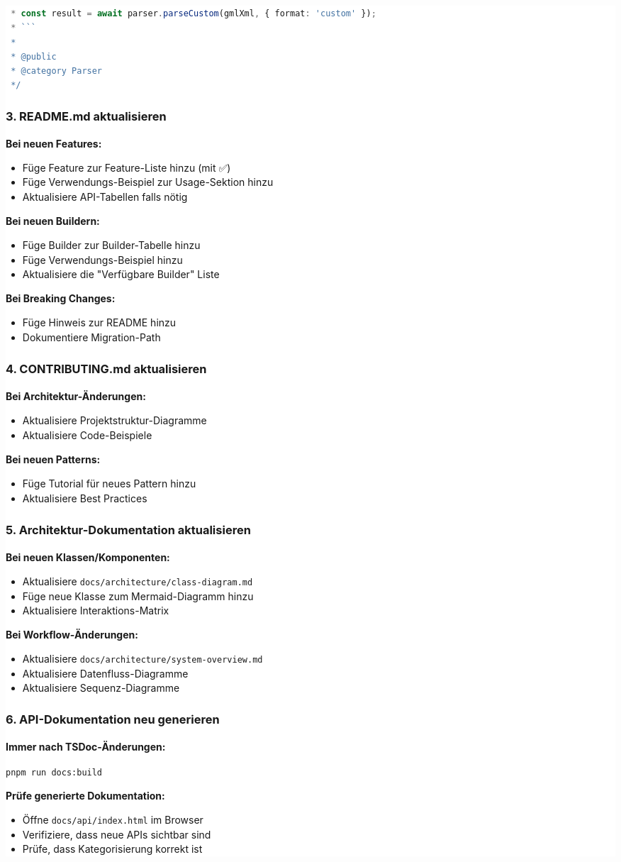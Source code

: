 ```typescript
 * const result = await parser.parseCustom(gmlXml, { format: 'custom' });
 * ```
 *
 * @public
 * @category Parser
 */
```

### 3. README.md aktualisieren

**Bei neuen Features:**
- Füge Feature zur Feature-Liste hinzu (mit ✅)
- Füge Verwendungs-Beispiel zur Usage-Sektion hinzu
- Aktualisiere API-Tabellen falls nötig

**Bei neuen Buildern:**
- Füge Builder zur Builder-Tabelle hinzu
- Füge Verwendungs-Beispiel hinzu
- Aktualisiere die "Verfügbare Builder" Liste

**Bei Breaking Changes:**
- Füge Hinweis zur README hinzu
- Dokumentiere Migration-Path

### 4. CONTRIBUTING.md aktualisieren

**Bei Architektur-Änderungen:**
- Aktualisiere Projektstruktur-Diagramme
- Aktualisiere Code-Beispiele

**Bei neuen Patterns:**
- Füge Tutorial für neues Pattern hinzu
- Aktualisiere Best Practices

### 5. Architektur-Dokumentation aktualisieren

**Bei neuen Klassen/Komponenten:**
- Aktualisiere `docs/architecture/class-diagram.md`
- Füge neue Klasse zum Mermaid-Diagramm hinzu
- Aktualisiere Interaktions-Matrix

**Bei Workflow-Änderungen:**
- Aktualisiere `docs/architecture/system-overview.md`
- Aktualisiere Datenfluss-Diagramme
- Aktualisiere Sequenz-Diagramme

### 6. API-Dokumentation neu generieren

**Immer nach TSDoc-Änderungen:**
```bash
pnpm run docs:build
```

**Prüfe generierte Dokumentation:**
- Öffne `docs/api/index.html` im Browser
- Verifiziere, dass neue APIs sichtbar sind
- Prüfe, dass Kategorisierung korrekt ist
